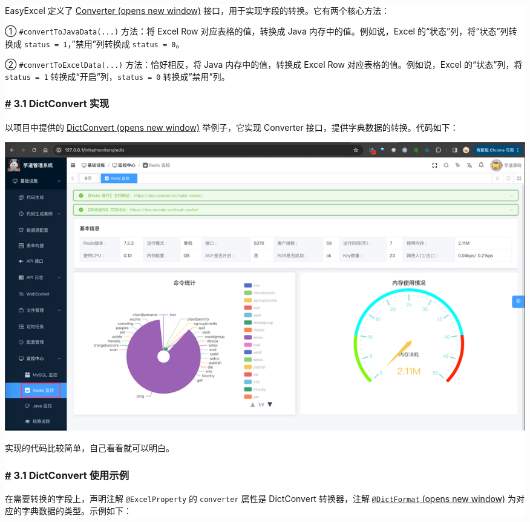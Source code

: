 EasyExcel 定义了 [Converter (opens new window)](https://github.com/alibaba/easyexcel/blob/master/src/main/java/com/alibaba/excel/converters/Converter.java) 接口，用于实现字段的转换。它有两个核心方法：

① `#convertToJavaData(...)` 方法：将 Excel Row 对应表格的值，转换成 Java 内存中的值。例如说，Excel 的“状态”列，将“状态”列转换成 `status = 1`，”禁用”列转换成 `status = 0`。

② `#convertToExcelData(...)` 方法：恰好相反，将 Java 内存中的值，转换成 Excel Row 对应表格的值。例如说，Excel 的“状态”列，将 `status = 1` 转换成“开启”列，`status = 0` 转换成”禁用”列。

### [#](#_3-1-dictconvert-实现) 3.1 DictConvert 实现

以项目中提供的 [DictConvert (opens new window)](https://github.com/YunaiV/yudao-cloud/blob/master/yudao-framework/yudao-spring-boot-starter-excel/src/main/java/cn/iocoder/yudao/framework/excel/core/convert/DictConvert.java) 举例子，它实现 Converter 接口，提供字典数据的转换。代码如下：

![DictConvert 实现](./static/21.png)

实现的代码比较简单，自己看看就可以明白。

### [#](#_3-1-dictconvert-使用示例) 3.1 DictConvert 使用示例

在需要转换的字段上，声明注解 `@ExcelProperty` 的 `converter` 属性是 DictConvert 转换器，注解 [`@DictFormat` (opens new window)](https://github.com/YunaiV/yudao-cloud/blob/master/yudao-framework/yudao-spring-boot-starter-excel/src/main/java/cn/iocoder/yudao/framework/excel/core/annotations/DictFormat.java) 为对应的字典数据的类型。示例如下：
